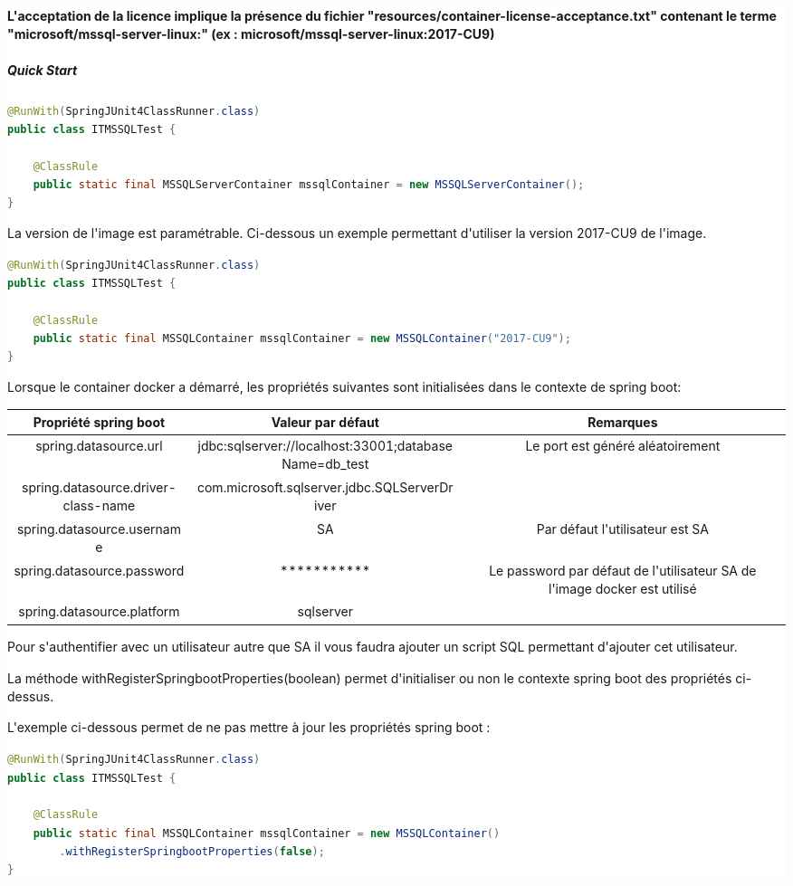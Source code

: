**L'acceptation de la licence implique la présence du fichier "resources/container-license-acceptance.txt" contenant le terme "microsoft/mssql-server-linux:<version>" (ex : microsoft/mssql-server-linux:2017-CU9)**

##### Quick Start

```java
@RunWith(SpringJUnit4ClassRunner.class)
public class ITMSSQLTest {

    @ClassRule
    public static final MSSQLServerContainer mssqlContainer = new MSSQLServerContainer();
}    
```

La version de l'image est paramétrable. Ci-dessous un exemple permettant d'utiliser la version 2017-CU9 de l'image.

```java
@RunWith(SpringJUnit4ClassRunner.class)
public class ITMSSQLTest {

    @ClassRule
    public static final MSSQLContainer mssqlContainer = new MSSQLContainer("2017-CU9");
}    
```

Lorsque le container docker a démarré, les propriétés suivantes sont initialisées dans le contexte de spring boot:

|   Propriété spring boot               |      Valeur par défaut                                |   Remarques                                                             |
|:-------------------------------------:|:-----------------------------------------------------:|:-----------------------------------------------------------------------:|
|   spring.datasource.url               | jdbc:sqlserver://localhost:33001;databaseName=db_test | Le port est généré aléatoirement                                        | 
|   spring.datasource.driver-class-name | com.microsoft.sqlserver.jdbc.SQLServerDriver          |                                                                         | 
|   spring.datasource.username          | SA                                                    | Par défaut l'utilisateur est SA                                         | 
|   spring.datasource.password          | ***********                                           | Le password par défaut de l'utilisateur SA de l'image docker est utilisé| 
|   spring.datasource.platform          | sqlserver                                             |                                                                         | 

Pour s'authentifier avec un utilisateur autre que SA il vous faudra ajouter un script SQL permettant d'ajouter cet utilisateur.

La méthode withRegisterSpringbootProperties(boolean) permet d'initialiser ou non le contexte spring boot des propriétés ci-dessus.

L'exemple ci-dessous permet de ne pas mettre à jour les propriétés spring boot :
```java
@RunWith(SpringJUnit4ClassRunner.class)
public class ITMSSQLTest {

    @ClassRule
    public static final MSSQLContainer mssqlContainer = new MSSQLContainer()
        .withRegisterSpringbootProperties(false);
}    
```
